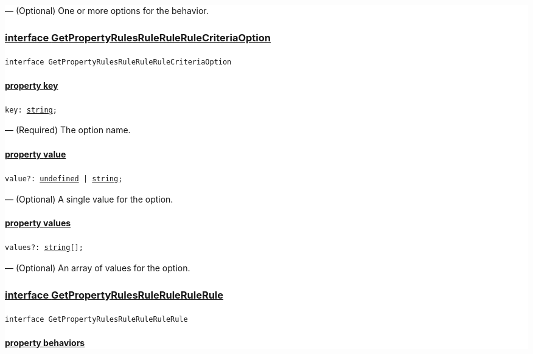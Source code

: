 — (Optional) One or more options for the behavior.

<h3 class="pdoc-module-header" id="GetPropertyRulesRuleRuleRuleCriteriaOption" data-link-title="GetPropertyRulesRuleRuleRuleCriteriaOption">
    <a href="https://github.com/pulumi/pulumi-akamai/blob/fcfa49b3a4c333877d6dd8112b29ec315eb6440a/sdk/nodejs/types/input.ts#L222">
        interface <strong>GetPropertyRulesRuleRuleRuleCriteriaOption</strong>
    </a>
</h3>

<pre class="highlight"><code><span class='kr'>interface</span> <span class='nx'>GetPropertyRulesRuleRuleRuleCriteriaOption</span></code></pre>
<h4 class="pdoc-member-header" id="GetPropertyRulesRuleRuleRuleCriteriaOption-key">
<a class="pdoc-child-name" href="https://github.com/pulumi/pulumi-akamai/blob/fcfa49b3a4c333877d6dd8112b29ec315eb6440a/sdk/nodejs/types/input.ts#L226">property <b>key</b></a>
</h4>

<pre class="highlight"><code><span class='kd'></span>key: <span class='kd'><a href='https://developer.mozilla.org/en-US/docs/Web/JavaScript/Reference/Global_Objects/String'>string</a></span>;</code></pre>

— (Required) The option name.

<h4 class="pdoc-member-header" id="GetPropertyRulesRuleRuleRuleCriteriaOption-value">
<a class="pdoc-child-name" href="https://github.com/pulumi/pulumi-akamai/blob/fcfa49b3a4c333877d6dd8112b29ec315eb6440a/sdk/nodejs/types/input.ts#L230">property <b>value</b></a>
</h4>

<pre class="highlight"><code><span class='kd'></span>value?: <span class='kd'><a href='https://developer.mozilla.org/en-US/docs/Web/JavaScript/Reference/Global_Objects/undefined'>undefined</a></span> | <span class='kd'><a href='https://developer.mozilla.org/en-US/docs/Web/JavaScript/Reference/Global_Objects/String'>string</a></span>;</code></pre>

— (Optional) A single value for the option.

<h4 class="pdoc-member-header" id="GetPropertyRulesRuleRuleRuleCriteriaOption-values">
<a class="pdoc-child-name" href="https://github.com/pulumi/pulumi-akamai/blob/fcfa49b3a4c333877d6dd8112b29ec315eb6440a/sdk/nodejs/types/input.ts#L234">property <b>values</b></a>
</h4>

<pre class="highlight"><code><span class='kd'></span>values?: <span class='kd'><a href='https://developer.mozilla.org/en-US/docs/Web/JavaScript/Reference/Global_Objects/String'>string</a></span>[];</code></pre>

— (Optional) An array of values for the option.

<h3 class="pdoc-module-header" id="GetPropertyRulesRuleRuleRuleRule" data-link-title="GetPropertyRulesRuleRuleRuleRule">
    <a href="https://github.com/pulumi/pulumi-akamai/blob/fcfa49b3a4c333877d6dd8112b29ec315eb6440a/sdk/nodejs/types/input.ts#L237">
        interface <strong>GetPropertyRulesRuleRuleRuleRule</strong>
    </a>
</h3>

<pre class="highlight"><code><span class='kr'>interface</span> <span class='nx'>GetPropertyRulesRuleRuleRuleRule</span></code></pre>
<h4 class="pdoc-member-header" id="GetPropertyRulesRuleRuleRuleRule-behaviors">
<a class="pdoc-child-name" href="https://github.com/pulumi/pulumi-akamai/blob/fcfa49b3a4c333877d6dd8112b29ec315eb6440a/sdk/nodejs/types/input.ts#L241">property <b>behaviors</b></a>
</h4>
